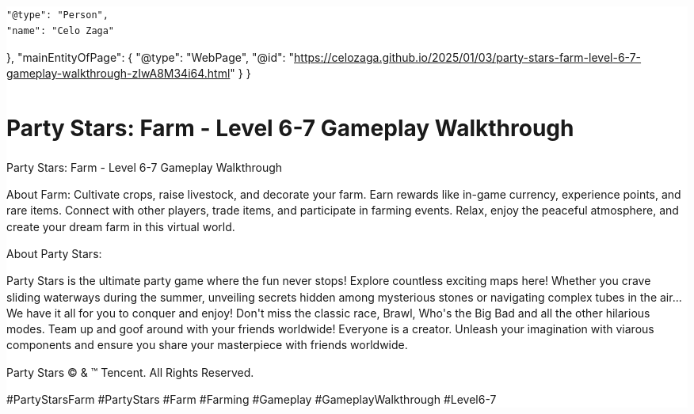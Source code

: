     "@type": "Person",
    "name": "Celo Zaga"
  },
  "mainEntityOfPage": {
    "@type": "WebPage",
    "@id": "https://celozaga.github.io/2025/01/03/party-stars-farm-level-6-7-gameplay-walkthrough-zIwA8M34i64.html"
  }
}
</script>

<h1 class="youtube-post-title">Party Stars: Farm - Level 6-7 Gameplay Walkthrough</h1>

<iframe class="BLOG_video_class" width="100%" height="100%" 
        src="https://www.youtube.com/embed/zIwA8M34i64"
        youtube-src-id="zIwA8M34i64"
        title="YouTube Video Player"
        frameborder="0"
        allow="accelerometer; autoplay; clipboard-write; encrypted-media; gyroscope; picture-in-picture; web-share"
        referrerpolicy="strict-origin-when-cross-origin"
        allowfullscreen></iframe>

<p class="youtube-post-description">Party Stars: Farm - Level 6-7 Gameplay Walkthrough

About Farm: Cultivate crops, raise livestock, and decorate your farm. Earn rewards like in-game currency, experience points, and rare items. Connect with other players, trade items, and participate in farming events. Relax, enjoy the peaceful atmosphere, and create your dream farm in this virtual world.

About Party Stars:

Party Stars is the ultimate party game where the fun never stops! Explore countless exciting maps here! Whether you crave sliding waterways during the summer, unveiling secrets hidden among mysterious stones or navigating complex tubes in the air... We have it all for you to conquer and enjoy! Don't miss the classic race, Brawl, Who's the Big Bad and all the other hilarious modes. Team up and goof around with your friends worldwide! Everyone is a creator. Unleash your imagination with viarous components and ensure you share your masterpiece with friends worldwide.

Party Stars © & ™ Tencent. All Rights Reserved. 

#PartyStarsFarm #PartyStars #Farm #Farming #Gameplay #GameplayWalkthrough #Level6-7</p>

